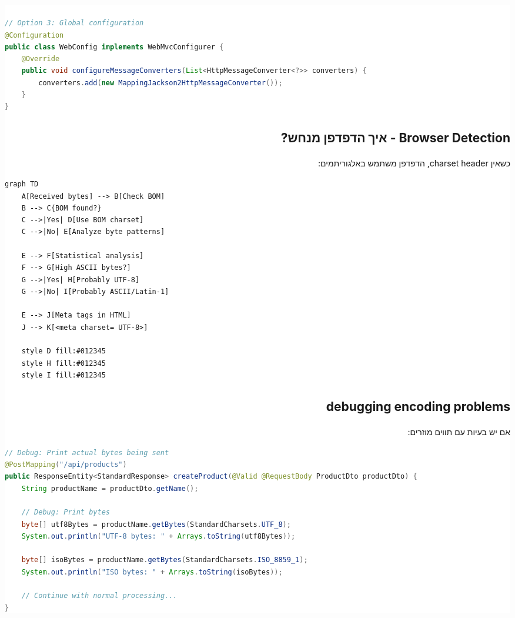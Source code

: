 ```java

// Option 3: Global configuration
@Configuration
public class WebConfig implements WebMvcConfigurer {
    @Override
    public void configureMessageConverters(List<HttpMessageConverter<?>> converters) {
        converters.add(new MappingJackson2HttpMessageConverter());
    }
}
```

<div dir="rtl">

## Browser Detection - איך הדפדפן מנחש?

כשאין charset header, הדפדפן משתמש באלגוריתמים:

</div>

```mermaid
graph TD
    A[Received bytes] --> B[Check BOM]
    B --> C{BOM found?}
    C -->|Yes| D[Use BOM charset]
    C -->|No| E[Analyze byte patterns]
    
    E --> F[Statistical analysis]
    F --> G[High ASCII bytes?]
    G -->|Yes| H[Probably UTF-8]
    G -->|No| I[Probably ASCII/Latin-1]
    
    E --> J[Meta tags in HTML]
    J --> K[<meta charset= UTF-8>]
    
    style D fill:#012345
    style H fill:#012345
    style I fill:#012345
```

<div dir="rtl">

## debugging encoding problems

אם יש בעיות עם תווים מוזרים:

</div>

```java
// Debug: Print actual bytes being sent
@PostMapping("/api/products")  
public ResponseEntity<StandardResponse> createProduct(@Valid @RequestBody ProductDto productDto) {
    String productName = productDto.getName();
    
    // Debug: Print bytes
    byte[] utf8Bytes = productName.getBytes(StandardCharsets.UTF_8);
    System.out.println("UTF-8 bytes: " + Arrays.toString(utf8Bytes));
    
    byte[] isoBytes = productName.getBytes(StandardCharsets.ISO_8859_1);
    System.out.println("ISO bytes: " + Arrays.toString(isoBytes));
    
    // Continue with normal processing...
}
```
